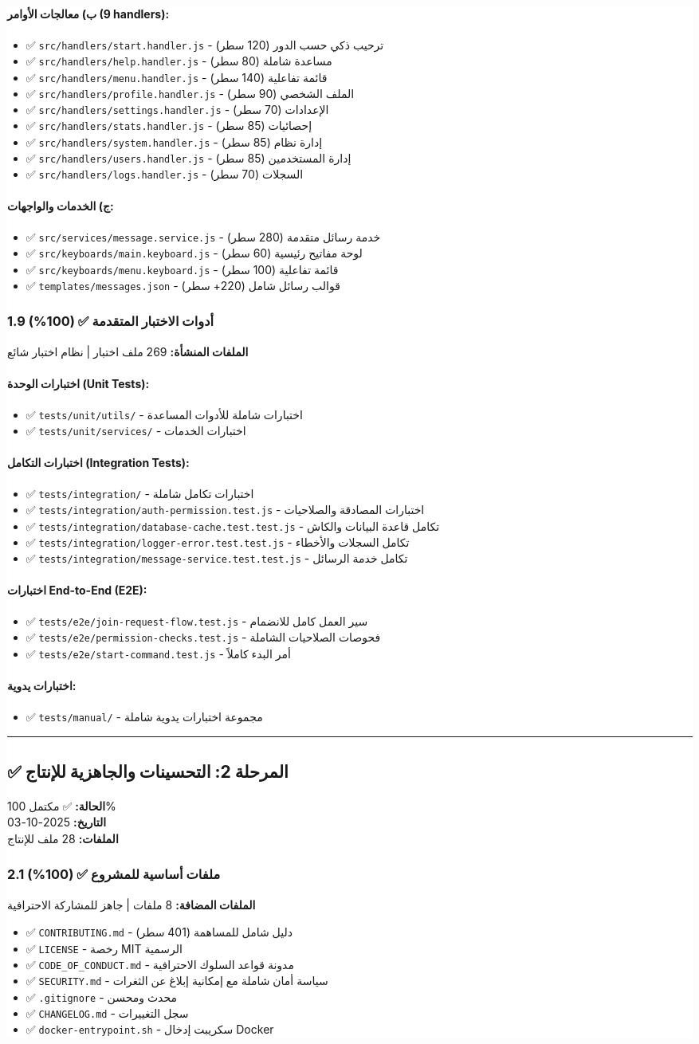 #### ب) معالجات الأوامر (9 handlers):
- ✅ `src/handlers/start.handler.js` - ترحيب ذكي حسب الدور (120 سطر)
- ✅ `src/handlers/help.handler.js` - مساعدة شاملة (80 سطر)
- ✅ `src/handlers/menu.handler.js` - قائمة تفاعلية (140 سطر)
- ✅ `src/handlers/profile.handler.js` - الملف الشخصي (90 سطر)
- ✅ `src/handlers/settings.handler.js` - الإعدادات (70 سطر)
- ✅ `src/handlers/stats.handler.js` - إحصائيات (85 سطر)
- ✅ `src/handlers/system.handler.js` - إدارة نظام (85 سطر)
- ✅ `src/handlers/users.handler.js` - إدارة المستخدمين (85 سطر)
- ✅ `src/handlers/logs.handler.js` - السجلات (70 سطر)

#### ج) الخدمات والواجهات:
- ✅ `src/services/message.service.js` - خدمة رسائل متقدمة (280 سطر)
- ✅ `src/keyboards/main.keyboard.js` - لوحة مفاتيح رئيسية (60 سطر)
- ✅ `src/keyboards/menu.keyboard.js` - قائمة تفاعلية (100 سطر)
- ✅ `templates/messages.json` - قوالب رسائل شامل (220+ سطر)

### 1.9 أدوات الاختبار المتقدمة ✅ (100%)
**الملفات المنشأة:** 269 ملف اختبار | نظام اختبار شائع

#### اختبارات الوحدة (Unit Tests):
- ✅ `tests/unit/utils/` - اختبارات شاملة للأدوات المساعدة
- ✅ `tests/unit/services/` - اختبارات الخدمات

#### اختبارات التكامل (Integration Tests):  
- ✅ `tests/integration/` - اختبارات تكامل شاملة
- ✅ `tests/integration/auth-permission.test.js` - اختبارات المصادقة والصلاحيات
- ✅ `tests/integration/database-cache.test.test.js` - تكامل قاعدة البيانات والكاش
- ✅ `tests/integration/logger-error.test.test.js` - تكامل السجلات والأخطاء  
- ✅ `tests/integration/message-service.test.test.js` - تكامل خدمة الرسائل

#### اختبارات End-to-End (E2E):
- ✅ `tests/e2e/join-request-flow.test.js` - سير العمل كامل للانضمام
- ✅ `tests/e2e/permission-checks.test.js` - فحوصات الصلاحيات الشاملة
- ✅ `tests/e2e/start-command.test.js` - أمر البدء كاملاً

#### اختبارات يدوية:
- ✅ `tests/manual/` - مجموعة اختبارات يدوية شاملة

---

## ✅ المرحلة 2: التحسينات والجاهزية للإنتاج  
**الحالة:** ✅ مكتمل 100%  
**التاريخ:** 2025-10-03  
**الملفات:** 28 ملف للإنتاج

### 2.1 ملفات أساسية للمشروع ✅ (100%)
**الملفات المضافة:** 8 ملفات | جاهز للمشاركة الاحترافية

- ✅ `CONTRIBUTING.md` - دليل شامل للمساهمة (401 سطر)
- ✅ `LICENSE` - رخصة MIT الرسمية  
- ✅ `CODE_OF_CONDUCT.md` - مدونة قواعد السلوك الاحترافية
- ✅ `SECURITY.md` - سياسة أمان شاملة مع إمكانية إبلاغ عن الثغرات
- ✅ `.gitignore` - محدث ومحسن
- ✅ `CHANGELOG.md` - سجل التغييرات
- ✅ `docker-entrypoint.sh` - سكريبت إدخال Docker
